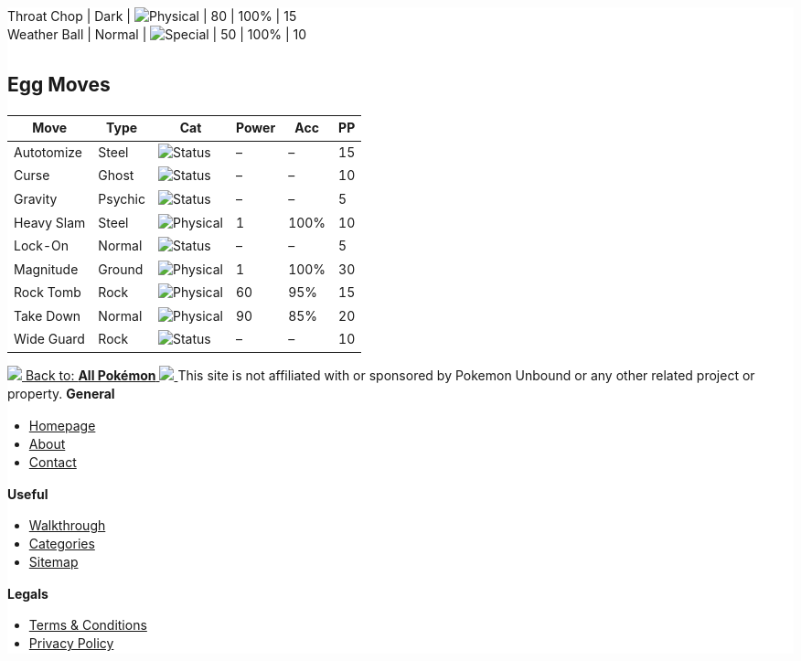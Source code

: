 Throat Chop | Dark | ![Physical](https://static.unboundwiki.com/wp-content/assets/icons/ui/physical.png) | 80 | 100% | 15  
Weather Ball | Normal | ![Special](https://static.unboundwiki.com/wp-content/assets/icons/ui/special.png) | 50 | 100% | 10  
## Egg Moves
Move | Type | Cat | Power | Acc | PP  
---|---|---|---|---|---  
Autotomize | Steel | ![Status](https://static.unboundwiki.com/wp-content/assets/icons/ui/status.png) | – | – | 15  
Curse | Ghost | ![Status](https://static.unboundwiki.com/wp-content/assets/icons/ui/status.png) | – | – | 10  
Gravity | Psychic | ![Status](https://static.unboundwiki.com/wp-content/assets/icons/ui/status.png) | – | – | 5  
Heavy Slam | Steel | ![Physical](https://static.unboundwiki.com/wp-content/assets/icons/ui/physical.png) | 1 | 100% | 10  
Lock-On | Normal | ![Status](https://static.unboundwiki.com/wp-content/assets/icons/ui/status.png) | – | – | 5  
Magnitude | Ground | ![Physical](https://static.unboundwiki.com/wp-content/assets/icons/ui/physical.png) | 1 | 100% | 30  
Rock Tomb | Rock | ![Physical](https://static.unboundwiki.com/wp-content/assets/icons/ui/physical.png) | 60 | 95% | 15  
Take Down | Normal | ![Physical](https://static.unboundwiki.com/wp-content/assets/icons/ui/physical.png) | 90 | 85% | 20  
Wide Guard | Rock | ![Status](https://static.unboundwiki.com/wp-content/assets/icons/ui/status.png) | – | – | 10  
[ ![](https://static.unboundwiki.com/wp-content/assets/images/2024/07/pokemon-unbound-lab-exterior.jpg) Back to: **All Pokémon** ](https://unboundwiki.com/pokemon/gigalith/<https:/unboundwiki.com/pokemon/>)
[ ![](https://static.unboundwiki.com/wp-content/assets/images/2024/07/unbound-game-logo-x50.png) ](https://unboundwiki.com/pokemon/gigalith/<https:/unboundwiki.com/>)
This site is not affiliated with or sponsored by Pokemon Unbound or any other related project or property. 
**General**
  * [ Homepage ](https://unboundwiki.com/pokemon/gigalith/<https:/unboundwiki.com/>)
  * [ About ](https://unboundwiki.com/pokemon/gigalith/<https:/unboundwiki.com/about/>)
  * [ Contact ](https://unboundwiki.com/pokemon/gigalith/<https:/unboundwiki.com/contact/>)


**Useful**
  * [ Walkthrough ](https://unboundwiki.com/pokemon/gigalith/<https:/unboundwiki.com/walkthrough/>)
  * [ Categories ](https://unboundwiki.com/pokemon/gigalith/<https:/unboundwiki.com/categories/>)
  * [ Sitemap ](https://unboundwiki.com/pokemon/gigalith/<https:/unboundwiki.com/sitemap/>)


**Legals**
  * [ Terms & Conditions ](https://unboundwiki.com/pokemon/gigalith/<https:/unboundwiki.com/terms-conditions/>)
  * [ Privacy Policy ](https://unboundwiki.com/pokemon/gigalith/<https:/unboundwiki.com/privacy-policy/>)


